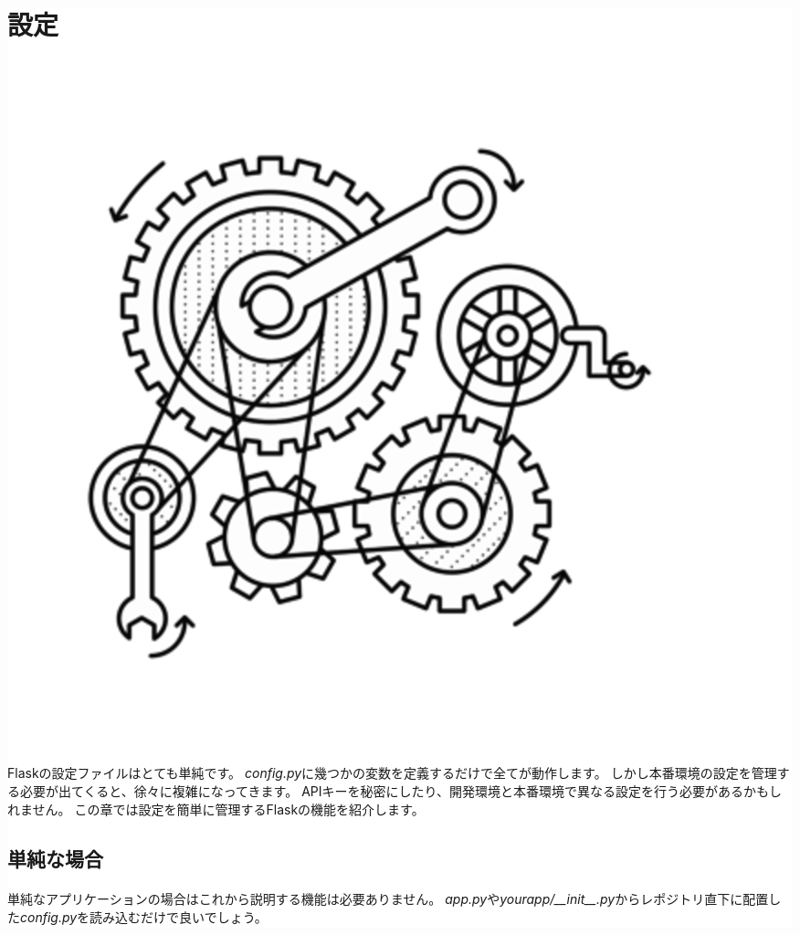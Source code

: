# 設定

![設定](images/configuration.png)

Flaskの設定ファイルはとても単純です。
*config.py*に幾つかの変数を定義するだけで全てが動作します。
しかし本番環境の設定を管理する必要が出てくると、徐々に複雑になってきます。
APIキーを秘密にしたり、開発環境と本番環境で異なる設定を行う必要があるかもしれません。
この章では設定を簡単に管理するFlaskの機能を紹介します。

## 単純な場合
単純なアプリケーションの場合はこれから説明する機能は必要ありません。
*app.py*や*yourapp/\_\_init\_\_.py*からレポジトリ直下に配置した*config.py*を読み込むだけで良いでしょう。
